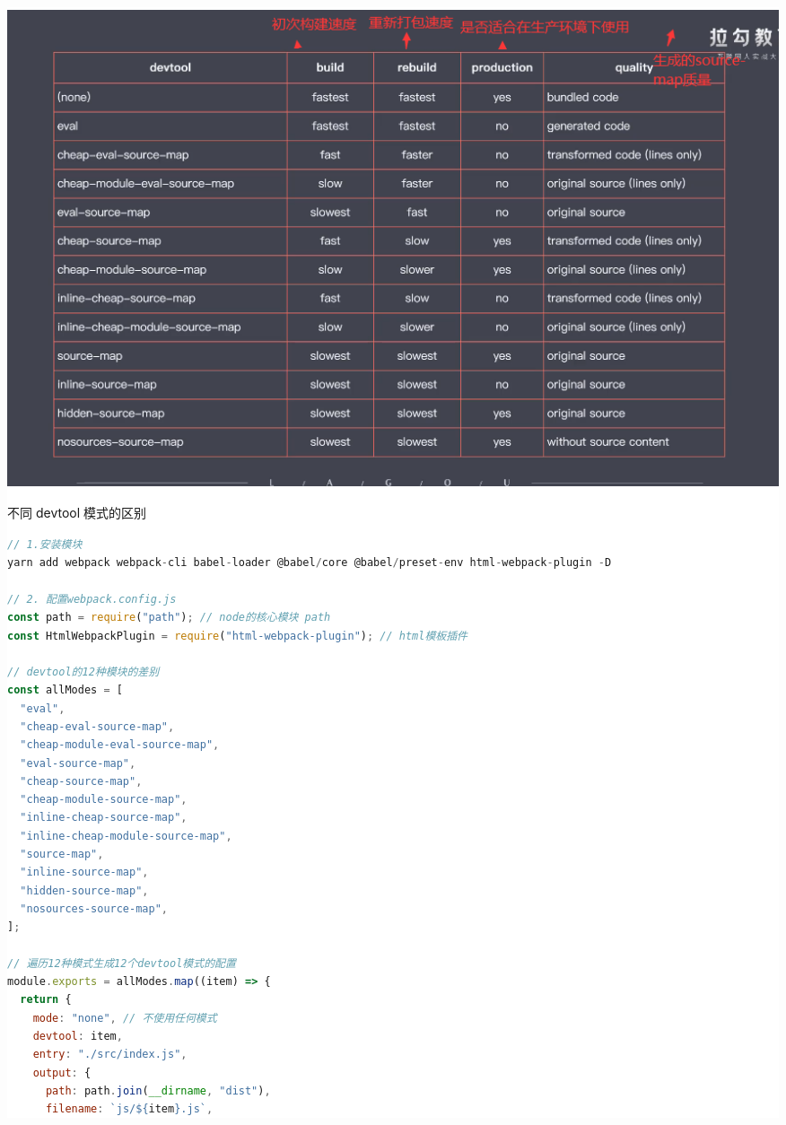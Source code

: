  ![avatar](../images/task2/devtool-12mode.png)

不同 devtool 模式的区别

```js
// 1.安装模块
yarn add webpack webpack-cli babel-loader @babel/core @babel/preset-env html-webpack-plugin -D

// 2. 配置webpack.config.js
const path = require("path"); // node的核心模块 path
const HtmlWebpackPlugin = require("html-webpack-plugin"); // html模板插件

// devtool的12种模块的差别
const allModes = [
  "eval",
  "cheap-eval-source-map",
  "cheap-module-eval-source-map",
  "eval-source-map",
  "cheap-source-map",
  "cheap-module-source-map",
  "inline-cheap-source-map",
  "inline-cheap-module-source-map",
  "source-map",
  "inline-source-map",
  "hidden-source-map",
  "nosources-source-map",
];

// 遍历12种模式生成12个devtool模式的配置
module.exports = allModes.map((item) => {
  return {
    mode: "none", // 不使用任何模式
    devtool: item,
    entry: "./src/index.js",
    output: {
      path: path.join(__dirname, "dist"),
      filename: `js/${item}.js`,
```